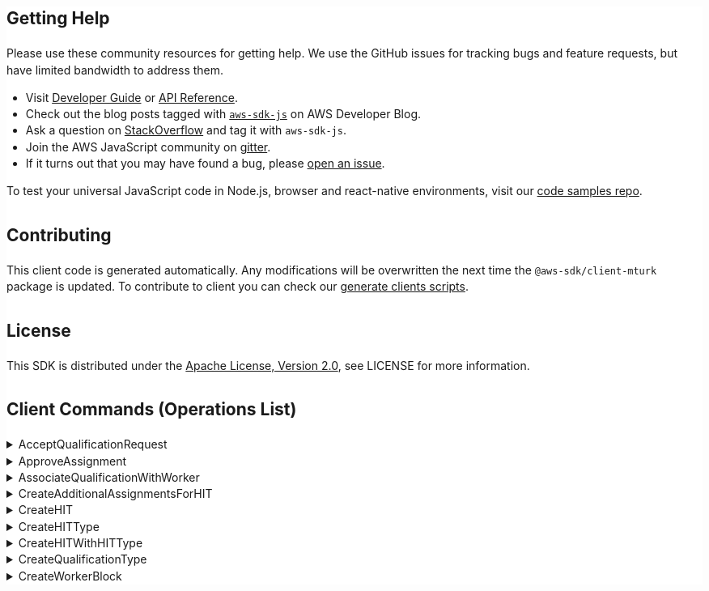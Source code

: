
## Getting Help

Please use these community resources for getting help.
We use the GitHub issues for tracking bugs and feature requests, but have limited bandwidth to address them.

- Visit [Developer Guide](https://docs.aws.amazon.com/sdk-for-javascript/v3/developer-guide/welcome.html)
  or [API Reference](https://docs.aws.amazon.com/AWSJavaScriptSDK/v3/latest/index.html).
- Check out the blog posts tagged with [`aws-sdk-js`](https://aws.amazon.com/blogs/developer/tag/aws-sdk-js/)
  on AWS Developer Blog.
- Ask a question on [StackOverflow](https://stackoverflow.com/questions/tagged/aws-sdk-js) and tag it with `aws-sdk-js`.
- Join the AWS JavaScript community on [gitter](https://gitter.im/aws/aws-sdk-js-v3).
- If it turns out that you may have found a bug, please [open an issue](https://github.com/aws/aws-sdk-js-v3/issues/new/choose).

To test your universal JavaScript code in Node.js, browser and react-native environments,
visit our [code samples repo](https://github.com/aws-samples/aws-sdk-js-tests).

## Contributing

This client code is generated automatically. Any modifications will be overwritten the next time the `@aws-sdk/client-mturk` package is updated.
To contribute to client you can check our [generate clients scripts](https://github.com/aws/aws-sdk-js-v3/tree/main/scripts/generate-clients).

## License

This SDK is distributed under the
[Apache License, Version 2.0](http://www.apache.org/licenses/LICENSE-2.0),
see LICENSE for more information.

## Client Commands (Operations List)

<details><summary>
AcceptQualificationRequest
</summary></details>
<details><summary>
ApproveAssignment
</summary></details>
<details><summary>
AssociateQualificationWithWorker
</summary></details>
<details><summary>
CreateAdditionalAssignmentsForHIT
</summary></details>
<details><summary>
CreateHIT
</summary></details>
<details><summary>
CreateHITType
</summary></details>
<details><summary>
CreateHITWithHITType
</summary></details>
<details><summary>
CreateQualificationType
</summary></details>
<details><summary>
CreateWorkerBlock
</summary></details>